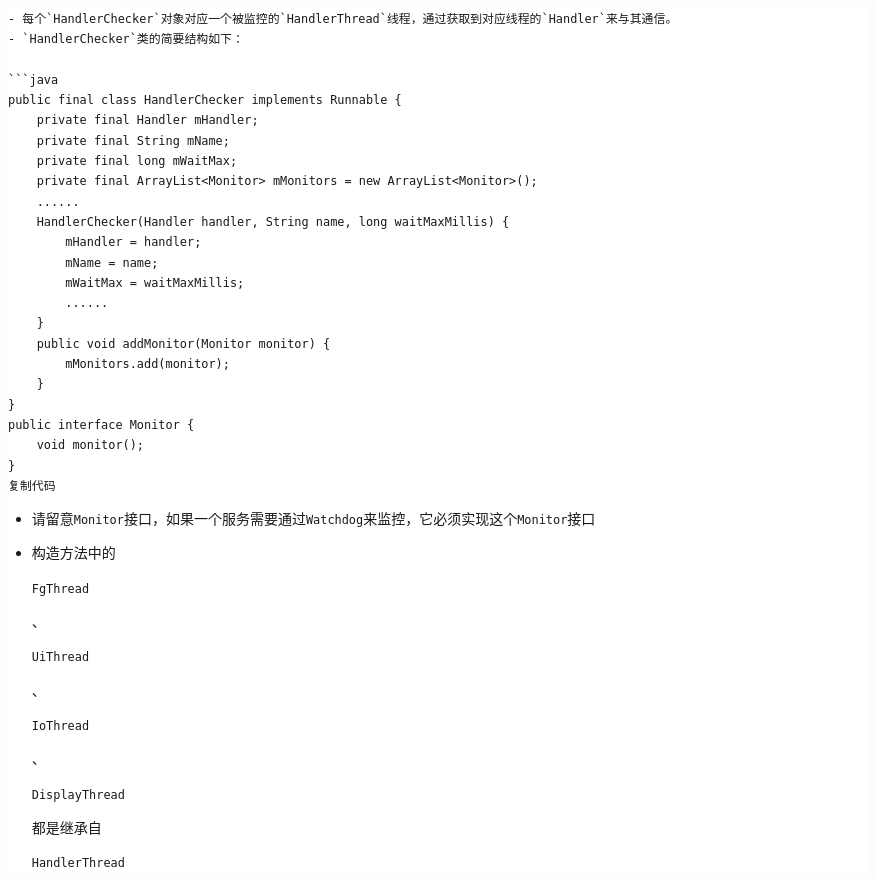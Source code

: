   ```
  - 每个`HandlerChecker`对象对应一个被监控的`HandlerThread`线程，通过获取到对应线程的`Handler`来与其通信。
  - `HandlerChecker`类的简要结构如下：

  ```java
  public final class HandlerChecker implements Runnable {
      private final Handler mHandler;
      private final String mName;
      private final long mWaitMax;
      private final ArrayList<Monitor> mMonitors = new ArrayList<Monitor>();
      ......
      HandlerChecker(Handler handler, String name, long waitMaxMillis) {
          mHandler = handler;
          mName = name;
          mWaitMax = waitMaxMillis;
          ......
      }
      public void addMonitor(Monitor monitor) {
          mMonitors.add(monitor);
      }
  }
  public interface Monitor {
      void monitor();
  }
  复制代码
  ```

  - 请留意`Monitor`接口，如果一个服务需要通过`Watchdog`来监控，它必须实现这个`Monitor`接口

- 构造方法中的

  ```
  FgThread
  ```

  、

  ```
  UiThread
  ```

  、

  ```
  IoThread
  ```

  、

  ```
  DisplayThread
  ```

  都是继承自

  ```
  HandlerThread
  ```
